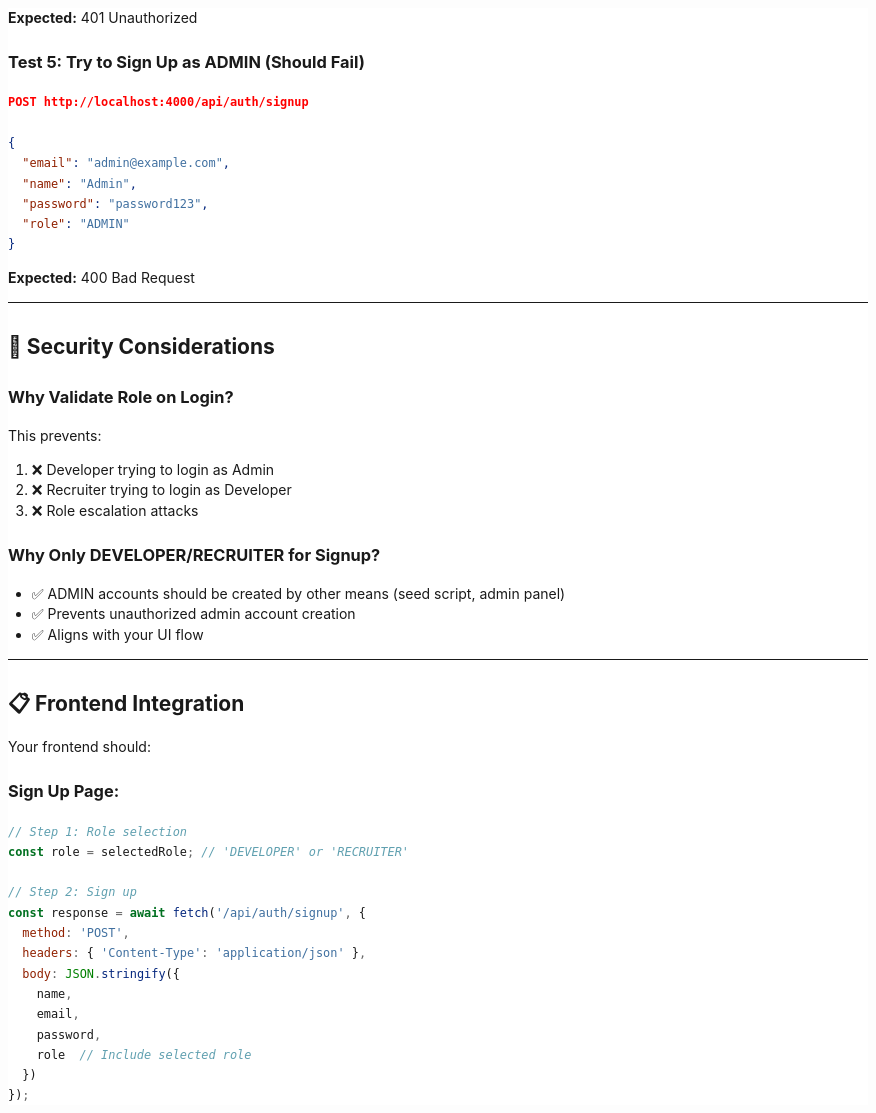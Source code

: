 **Expected:** 401 Unauthorized

### **Test 5: Try to Sign Up as ADMIN (Should Fail)**

```json
POST http://localhost:4000/api/auth/signup

{
  "email": "admin@example.com",
  "name": "Admin",
  "password": "password123",
  "role": "ADMIN"
}
```

**Expected:** 400 Bad Request

---

## 🔐 Security Considerations

### **Why Validate Role on Login?**

This prevents:
1. ❌ Developer trying to login as Admin
2. ❌ Recruiter trying to login as Developer
3. ❌ Role escalation attacks

### **Why Only DEVELOPER/RECRUITER for Signup?**

- ✅ ADMIN accounts should be created by other means (seed script, admin panel)
- ✅ Prevents unauthorized admin account creation
- ✅ Aligns with your UI flow

---

## 📋 Frontend Integration

Your frontend should:

### **Sign Up Page:**
```javascript
// Step 1: Role selection
const role = selectedRole; // 'DEVELOPER' or 'RECRUITER'

// Step 2: Sign up
const response = await fetch('/api/auth/signup', {
  method: 'POST',
  headers: { 'Content-Type': 'application/json' },
  body: JSON.stringify({
    name,
    email,
    password,
    role  // Include selected role
  })
});
```
